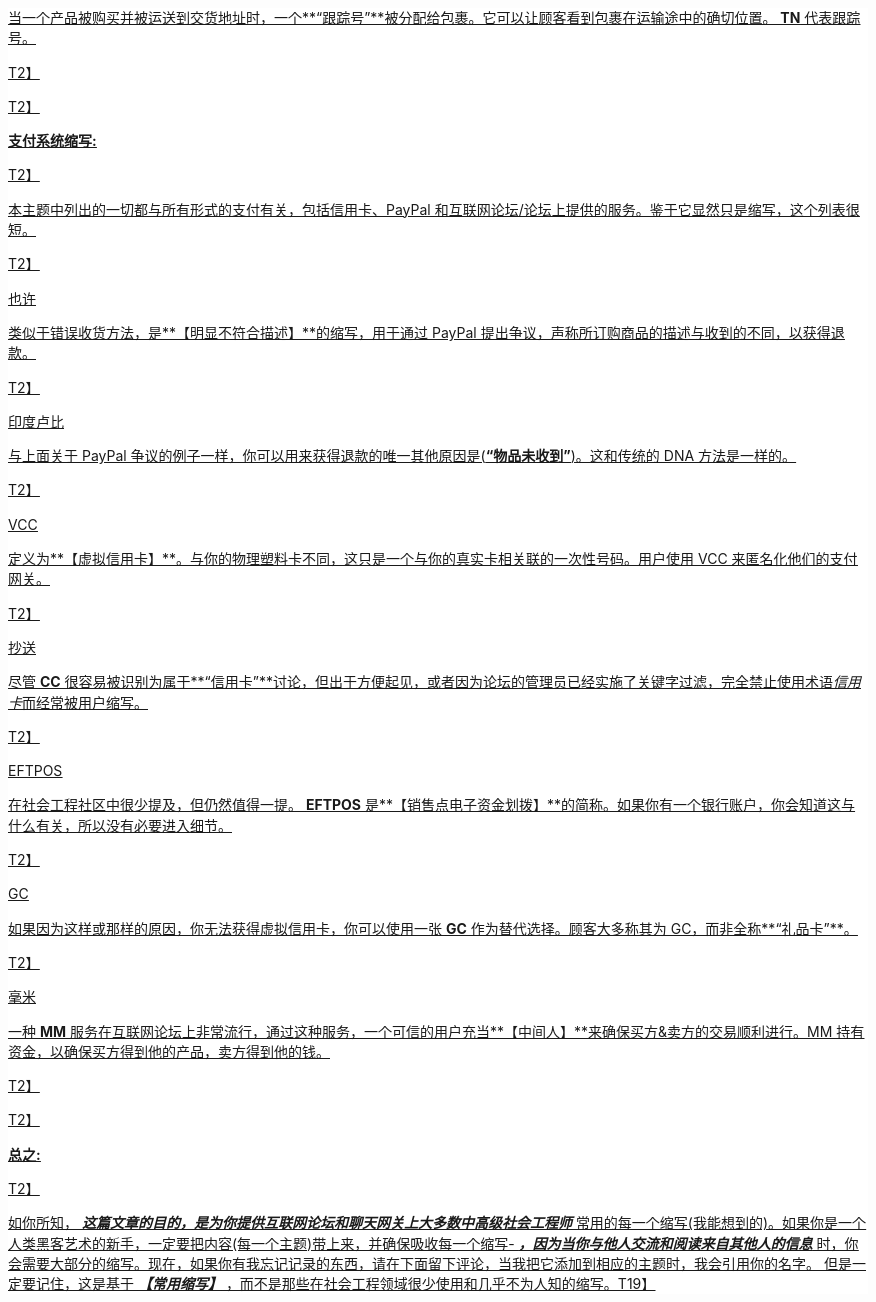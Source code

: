 <u><u>当一个产品被购买并被运送到交货地址时，一个**“跟踪号”**被分配给包裹。它可以让顾客看到包裹在运输途中的确切位置。 **<u>TN</u>** 代表跟踪号。</u></u>

 <u><u>T2】</u></u>

 <u><u>T2】</u></u>

<u><u>**支付系统缩写:**</u></u>

 <u><u>T2】</u></u>

<u><u>本主题中列出的一切都与所有形式的支付有关，包括信用卡、PayPal 和互联网论坛/论坛上提供的服务。鉴于它显然只是缩写，这个列表很短。</u></u>

 <u><u>T2】</u></u>

<u><u>也许</u></u>

<u><u>类似于错误收货方法，<u>是**【明显不符合描述】**的缩写，用于通过 PayPal 提出争议，声称所订购商品的描述与收到的不同，以获得退款。</u></u></u>

 <u><u><u>T2】</u></u></u>

<u><u><u>印度卢比</u></u></u>

<u><u><u>与上面关于 PayPal 争议的例子一样，你可以用来获得退款的唯一其他原因是<u>(**“物品未收到”**)。这和传统的 DNA 方法是一样的。</u></u></u></u>

 <u><u><u>T2】</u></u></u>

<u><u><u>VCC</u></u></u>

<u><u><u><u>定义为**【虚拟信用卡】**。与你的物理塑料卡不同，这只是一个与你的真实卡相关联的一次性号码。用户使用 VCC 来匿名化他们的支付网关。</u></u></u></u>

 <u><u><u>T2】</u></u></u>

<u><u><u>抄送</u></u></u>

<u><u><u>尽管 **<u>CC</u>** 很容易被识别为属于**“信用卡”**讨论，但出于方便起见，或者因为论坛的管理员已经实施了关键字过滤，完全禁止使用术语*信用卡*而经常被用户缩写。</u></u></u>

 <u><u>T2】</u></u>

<u><u>EFTPOS</u></u>

<u><u>在社会工程社区中很少提及，但仍然值得一提。 **<u>EFTPOS</u>** 是**【销售点电子资金划拨】**的简称。如果你有一个银行账户，你会知道这与什么有关，所以没有必要进入细节。</u></u>

 <u><u>T2】</u></u>

<u><u>GC</u></u>

<u><u>如果因为这样或那样的原因，你无法获得虚拟信用卡，你可以使用一张 **<u>GC</u>** 作为替代选择。顾客大多称其为 GC，而非全称**“礼品卡”**。</u></u>

 <u><u>T2】</u></u>

<u><u>毫米</u></u>

<u><u>一种 **<u>MM</u>** 服务在互联网论坛上非常流行，通过这种服务，一个可信的用户充当**【中间人】**来确保买方&卖方的交易顺利进行。MM 持有资金，以确保买方得到他的产品，卖方得到他的钱。</u></u>

 <u><u>T2】</u></u>

 <u><u>T2】</u></u>

<u><u>**总之:**</u></u>

 <u><u>T2】</u></u>

<u><u>如你所知， ***这篇文章的目的，是为你提供互联网论坛和聊天网关上大多数中高级社会工程师*** 常用的每一个缩写(我能想到的)。如果你是一个人类黑客艺术的新手，一定要把内容(每一个主题)带上来，并确保吸收每一个缩写- ***，因为当你与他人交流和阅读来自其他人的信息*** 时，你会需要大部分的缩写。现在，如果你有我忘记记录的东西，请在下面留下评论，当我把它添加到相应的主题时，我会引用你的名字。 但是一定要记住，这是基于 ***【常用缩写】*** ，而不是那些在社会工程领域很少使用和几乎不为人知的缩写。T19】</u></u></u></u></u>